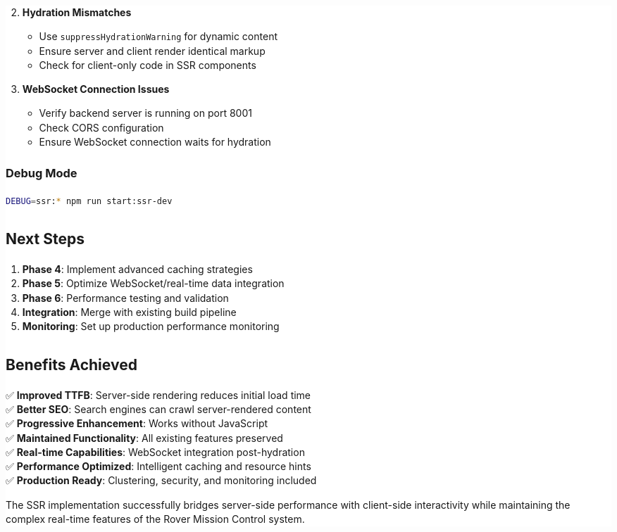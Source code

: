 2. **Hydration Mismatches**
   - Use `suppressHydrationWarning` for dynamic content
   - Ensure server and client render identical markup
   - Check for client-only code in SSR components

3. **WebSocket Connection Issues**
   - Verify backend server is running on port 8001
   - Check CORS configuration
   - Ensure WebSocket connection waits for hydration

### Debug Mode
```bash
DEBUG=ssr:* npm run start:ssr-dev
```

## Next Steps

1. **Phase 4**: Implement advanced caching strategies
2. **Phase 5**: Optimize WebSocket/real-time data integration
3. **Phase 6**: Performance testing and validation
4. **Integration**: Merge with existing build pipeline
5. **Monitoring**: Set up production performance monitoring

## Benefits Achieved

✅ **Improved TTFB**: Server-side rendering reduces initial load time  
✅ **Better SEO**: Search engines can crawl server-rendered content  
✅ **Progressive Enhancement**: Works without JavaScript  
✅ **Maintained Functionality**: All existing features preserved  
✅ **Real-time Capabilities**: WebSocket integration post-hydration  
✅ **Performance Optimized**: Intelligent caching and resource hints  
✅ **Production Ready**: Clustering, security, and monitoring included

The SSR implementation successfully bridges server-side performance with client-side interactivity while maintaining the complex real-time features of the Rover Mission Control system.